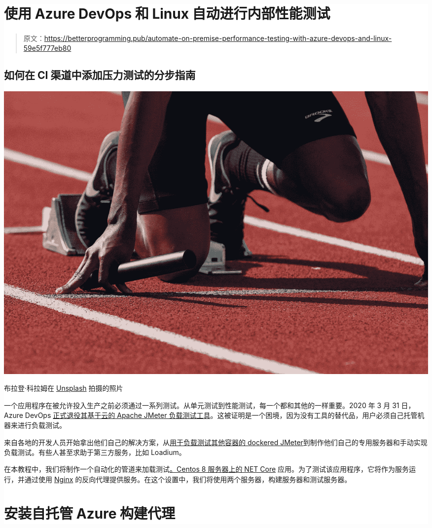 # 使用 Azure DevOps 和 Linux 自动进行内部性能测试

> 原文：<https://betterprogramming.pub/automate-on-premise-performance-testing-with-azure-devops-and-linux-59e5f777eb80>

## 如何在 CI 渠道中添加压力测试的分步指南

![](img/19bf0cbaa8367cc832da656730c3dbb4.png)

布拉登·科拉姆在 [Unsplash](https://unsplash.com?utm_source=medium&utm_medium=referral) 拍摄的照片

一个应用程序在被允许投入生产之前必须通过一系列测试。从单元测试到性能测试，每一个都和其他的一样重要。2020 年 3 月 31 日，Azure DevOps [正式退役其基于云的 Apache JMeter 负载测试工具](https://devblogs.microsoft.com/devops/cloud-based-load-testing-service-eol/#:~:text=Running%20load%20tests%20in%20Azure,run%20until%20March%2031st,%202020)。这被证明是一个困境，因为没有工具的替代品，用户必须自己托管机器来进行负载测试。

来自各地的开发人员开始拿出他们自己的解决方案，从[用于负载测试其他容器的 dockered JMeter](https://www.colinsalmcorner.com/executing-jmeter-tests-in-an-azure-pipeline/)到制作他们自己的专用服务器和手动实现负载测试。有些人甚至求助于第三方服务，比如 Loadium。

在本教程中，我们将制作一个自动化的管道来加载测试[。Centos 8 服务器上的 NET Core](https://dotnet.microsoft.com/download) 应用。为了测试该应用程序，它将作为服务运行，并通过使用 [Nginx](https://www.nginx.com/) 的反向代理提供服务。在这个设置中，我们将使用两个服务器，构建服务器和测试服务器。

# 安装自托管 Azure 构建代理

